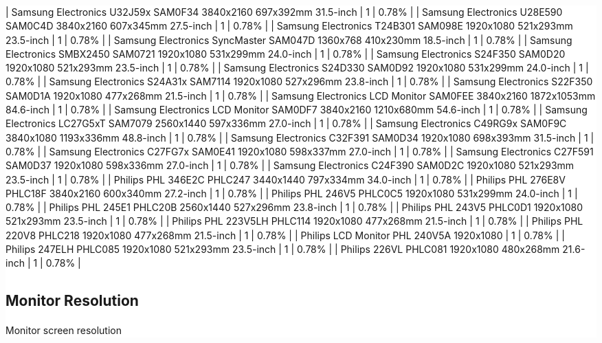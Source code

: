 | Samsung Electronics U32J59x SAM0F34 3840x2160 697x392mm 31.5-inch       | 1        | 0.78%   |
| Samsung Electronics U28E590 SAM0C4D 3840x2160 607x345mm 27.5-inch       | 1        | 0.78%   |
| Samsung Electronics T24B301 SAM098E 1920x1080 521x293mm 23.5-inch       | 1        | 0.78%   |
| Samsung Electronics SyncMaster SAM047D 1360x768 410x230mm 18.5-inch     | 1        | 0.78%   |
| Samsung Electronics SMBX2450 SAM0721 1920x1080 531x299mm 24.0-inch      | 1        | 0.78%   |
| Samsung Electronics S24F350 SAM0D20 1920x1080 521x293mm 23.5-inch       | 1        | 0.78%   |
| Samsung Electronics S24D330 SAM0D92 1920x1080 531x299mm 24.0-inch       | 1        | 0.78%   |
| Samsung Electronics S24A31x SAM7114 1920x1080 527x296mm 23.8-inch       | 1        | 0.78%   |
| Samsung Electronics S22F350 SAM0D1A 1920x1080 477x268mm 21.5-inch       | 1        | 0.78%   |
| Samsung Electronics LCD Monitor SAM0FEE 3840x2160 1872x1053mm 84.6-inch | 1        | 0.78%   |
| Samsung Electronics LCD Monitor SAM0DF7 3840x2160 1210x680mm 54.6-inch  | 1        | 0.78%   |
| Samsung Electronics LC27G5xT SAM7079 2560x1440 597x336mm 27.0-inch      | 1        | 0.78%   |
| Samsung Electronics C49RG9x SAM0F9C 3840x1080 1193x336mm 48.8-inch      | 1        | 0.78%   |
| Samsung Electronics C32F391 SAM0D34 1920x1080 698x393mm 31.5-inch       | 1        | 0.78%   |
| Samsung Electronics C27FG7x SAM0E41 1920x1080 598x337mm 27.0-inch       | 1        | 0.78%   |
| Samsung Electronics C27F591 SAM0D37 1920x1080 598x336mm 27.0-inch       | 1        | 0.78%   |
| Samsung Electronics C24F390 SAM0D2C 1920x1080 521x293mm 23.5-inch       | 1        | 0.78%   |
| Philips PHL 346E2C PHLC247 3440x1440 797x334mm 34.0-inch                | 1        | 0.78%   |
| Philips PHL 276E8V PHLC18F 3840x2160 600x340mm 27.2-inch                | 1        | 0.78%   |
| Philips PHL 246V5 PHLC0C5 1920x1080 531x299mm 24.0-inch                 | 1        | 0.78%   |
| Philips PHL 245E1 PHLC20B 2560x1440 527x296mm 23.8-inch                 | 1        | 0.78%   |
| Philips PHL 243V5 PHLC0D1 1920x1080 521x293mm 23.5-inch                 | 1        | 0.78%   |
| Philips PHL 223V5LH PHLC114 1920x1080 477x268mm 21.5-inch               | 1        | 0.78%   |
| Philips PHL 220V8 PHLC218 1920x1080 477x268mm 21.5-inch                 | 1        | 0.78%   |
| Philips LCD Monitor PHL 240V5A 1920x1080                                | 1        | 0.78%   |
| Philips 247ELH PHLC085 1920x1080 521x293mm 23.5-inch                    | 1        | 0.78%   |
| Philips 226VL PHLC081 1920x1080 480x268mm 21.6-inch                     | 1        | 0.78%   |

Monitor Resolution
------------------

Monitor screen resolution
